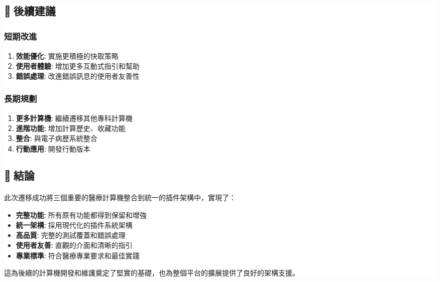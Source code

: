 ## 🚀 後續建議

### 短期改進
1. **效能優化**: 實施更積極的快取策略
2. **使用者體驗**: 增加更多互動式指引和幫助
3. **錯誤處理**: 改進錯誤訊息的使用者友善性

### 長期規劃
1. **更多計算機**: 繼續遷移其他專科計算機
2. **進階功能**: 增加計算歷史、收藏功能
3. **整合**: 與電子病歷系統整合
4. **行動應用**: 開發行動版本

## 📝 結論

此次遷移成功將三個重要的醫療計算機整合到統一的插件架構中，實現了：

- **完整功能**: 所有原有功能都得到保留和增強
- **統一架構**: 採用現代化的插件系統架構
- **高品質**: 完整的測試覆蓋和錯誤處理
- **使用者友善**: 直觀的介面和清晰的指引
- **專業標準**: 符合醫療專業要求和最佳實踐

這為後續的計算機開發和維護奠定了堅實的基礎，也為整個平台的擴展提供了良好的架構支援。